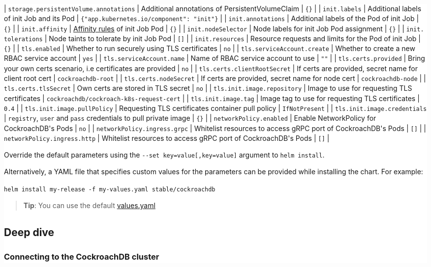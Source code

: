 | `storage.persistentVolume.annotations`   | Additional annotations of PersistentVolumeClaim                 | `{}`                                             |
| `init.labels`                            | Additional labels of init Job and its Pod                       | `{"app.kubernetes.io/component": "init"}`        |
| `init.annotations`                       | Additional labels of the Pod of init Job                        | `{}`                                             |
| `init.affinity`                          | [Affinity rules][2] of init Job Pod                             | `{}`                                             |
| `init.nodeSelector`                      | Node labels for init Job Pod assignment                         | `{}`                                             |
| `init.tolerations`                       | Node taints to tolerate by init Job Pod                         | `[]`                                             |
| `init.resources`                         | Resource requests and limits for the Pod of init Job            | `{}`                                             |
| `tls.enabled`                            | Whether to run securely using TLS certificates                  | `no`                                             |
| `tls.serviceAccount.create`              | Whether to create a new RBAC service account                    | `yes`                                            |
| `tls.serviceAccount.name`                | Name of RBAC service account to use                             | `""`                                             |
| `tls.certs.provided`                     | Bring your own certs scenario, i.e certificates are provided    | `no`                                             |
| `tls.certs.clientRootSecret`             | If certs are provided, secret name for client root cert         | `cockroachdb-root`                               |
| `tls.certs.nodeSecret`                   | If certs are provided, secret name for node cert                | `cockroachdb-node`                               |
| `tls.certs.tlsSecret`                    | Own certs are stored in TLS secret                              | `no`                                             |
| `tls.init.image.repository`              | Image to use for requesting TLS certificates                    | `cockroachdb/cockroach-k8s-request-cert`         |
| `tls.init.image.tag`                     | Image tag to use for requesting TLS certificates                | `0.4`                                            |
| `tls.init.image.pullPolicy`              | Requesting TLS certificates container pull policy               | `IfNotPresent`                                   |
| `tls.init.image.credentials`             | `registry`, `user` and `pass` credentials to pull private image | `{}`                                             |
| `networkPolicy.enabled`                  | Enable NetworkPolicy for CockroachDB's Pods                     | `no`                                             |
| `networkPolicy.ingress.grpc`             | Whitelist resources to access gRPC port of CockroachDB's Pods   | `[]`                                             |
| `networkPolicy.ingress.http`             | Whitelist resources to access gRPC port of CockroachDB's Pods   | `[]`                                             |

Override the default parameters using the `--set key=value[,key=value]` argument to `helm install`.

Alternatively, a YAML file that specifies custom values for the parameters can be provided while installing the chart. For example:
```shell
helm install my-release -f my-values.yaml stable/cockroachdb
```

> **Tip**: You can use the default [values.yaml](values.yaml)




## Deep dive


### Connecting to the CockroachDB cluster


[1]: https://kubernetes.io/docs/concepts/configuration/assign-pod-node/#inter-pod-affinity-and-anti-affinity
[2]: https://kubernetes.io/docs/concepts/configuration/assign-pod-node/#node-affinity
[3]: https://cert-manager.io/